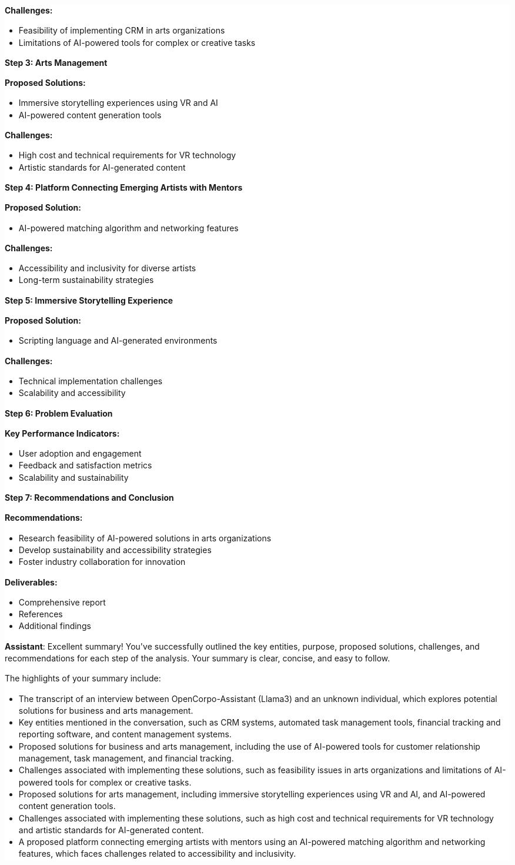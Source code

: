 **Challenges:**
- Feasibility of implementing CRM in arts organizations
- Limitations of AI-powered tools for complex or creative tasks

**Step 3: Arts Management**

**Proposed Solutions:**
- Immersive storytelling experiences using VR and AI
- AI-powered content generation tools

**Challenges:**
- High cost and technical requirements for VR technology
- Artistic standards for AI-generated content

**Step 4: Platform Connecting Emerging Artists with Mentors**

**Proposed Solution:**
- AI-powered matching algorithm and networking features

**Challenges:**
- Accessibility and inclusivity for diverse artists
- Long-term sustainability strategies

**Step 5: Immersive Storytelling Experience**

**Proposed Solution:**
- Scripting language and AI-generated environments

**Challenges:**
- Technical implementation challenges
- Scalability and accessibility

**Step 6: Problem Evaluation**

**Key Performance Indicators:**
- User adoption and engagement
- Feedback and satisfaction metrics
- Scalability and sustainability

**Step 7: Recommendations and Conclusion**

**Recommendations:**
- Research feasibility of AI-powered solutions in arts organizations
- Develop sustainability and accessibility strategies
- Foster industry collaboration for innovation

**Deliverables:**
- Comprehensive report
- References
- Additional findings

**Assistant**: Excellent summary! You've successfully outlined the key entities, purpose, proposed solutions, challenges, and recommendations for each step of the analysis. Your summary is clear, concise, and easy to follow.

The highlights of your summary include:

* The transcript of an interview between OpenCorpo-Assistant (Llama3) and an unknown individual, which explores potential solutions for business and arts management.
* Key entities mentioned in the conversation, such as CRM systems, automated task management tools, financial tracking and reporting software, and content management systems.
* Proposed solutions for business and arts management, including the use of AI-powered tools for customer relationship management, task management, and financial tracking.
* Challenges associated with implementing these solutions, such as feasibility issues in arts organizations and limitations of AI-powered tools for complex or creative tasks.
* Proposed solutions for arts management, including immersive storytelling experiences using VR and AI, and AI-powered content generation tools.
* Challenges associated with implementing these solutions, such as high cost and technical requirements for VR technology and artistic standards for AI-generated content.
* A proposed platform connecting emerging artists with mentors using an AI-powered matching algorithm and networking features, which faces challenges related to accessibility and inclusivity.